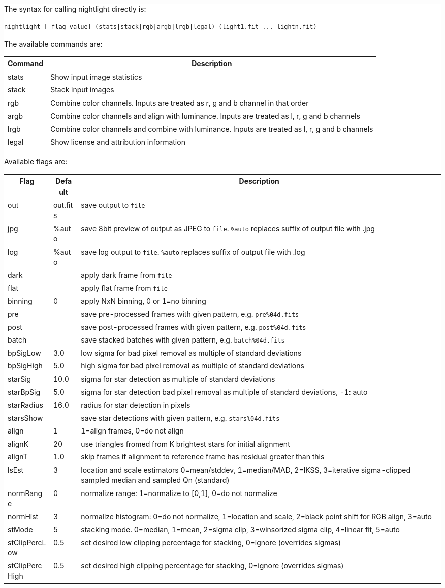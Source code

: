 The syntax for calling nightlight directly is: 

```
nightlight [-flag value] (stats|stack|rgb|argb|lrgb|legal) (light1.fit ... lightn.fit)
```

The available commands are:

| Command | Description |
|---------|-------------|
|stats    |Show input image statistics |
|stack    |Stack input images |
|rgb      |Combine color channels. Inputs are treated as r, g and b channel in that order |
|argb     |Combine color channels and align with luminance. Inputs are treated as l, r, g and b channels |
|lrgb     |Combine color channels and combine with luminance. Inputs are treated as l, r, g and b channels |
|legal    |Show license and attribution information |

Available flags are:

| Flag          | Default    | Description |
|---------------|------------|-------------|
|out            |out.fits    | save output to `file` |
|jpg            |%auto       | save 8bit preview of output as JPEG to `file`. `%auto` replaces suffix of output file with .jpg |
|log            |%auto       | save log output to `file`. `%auto` replaces suffix of output file with .log |
|dark           |            | apply dark frame from `file` |
|flat           |            | apply flat frame from `file` |
|binning        |0           | apply NxN binning, 0 or 1=no binning |
|pre            |            | save pre-processed frames with given pattern, e.g. `pre%04d.fits` |
|post           |            | save post-processed frames with given pattern, e.g. `post%04d.fits` |
|batch          |            | save stacked batches with given pattern, e.g. `batch%04d.fits` |
|bpSigLow       |3.0         | low sigma for bad pixel removal as multiple of standard deviations |
|bpSigHigh      |5.0         | high sigma for bad pixel removal as multiple of standard deviations |
|starSig        |10.0        | sigma for star detection as multiple of standard deviations |
|starBpSig      |5.0         | sigma for star detection bad pixel removal as multiple of standard deviations, -1: auto |
|starRadius     |16.0        | radius for star detection in pixels |
|starsShow      |            | save star detections with given pattern, e.g. `stars%04d.fits` |
|align          |1           | 1=align frames, 0=do not align |
|alignK         |20          | use triangles fromed from K brightest stars for initial alignment |
|alignT         |1.0         | skip frames if alignment to reference frame has residual greater than this |
|lsEst          |3           | location and scale estimators 0=mean/stddev, 1=median/MAD, 2=IKSS, 3=iterative sigma-clipped sampled median and sampled Qn (standard) |
|normRange      |0           | normalize range: 1=normalize to [0,1], 0=do not normalize |
|normHist       |3           | normalize histogram: 0=do not normalize, 1=location and scale, 2=black point shift for RGB align, 3=auto |
|stMode         |5           | stacking mode. 0=median, 1=mean, 2=sigma clip, 3=winsorized sigma clip, 4=linear fit, 5=auto |
|stClipPercLow  |0.5         | set desired low clipping percentage for stacking, 0=ignore (overrides sigmas) |
|stClipPercHigh |0.5         | set desired high clipping percentage for stacking, 0=ignore (overrides sigmas) |
